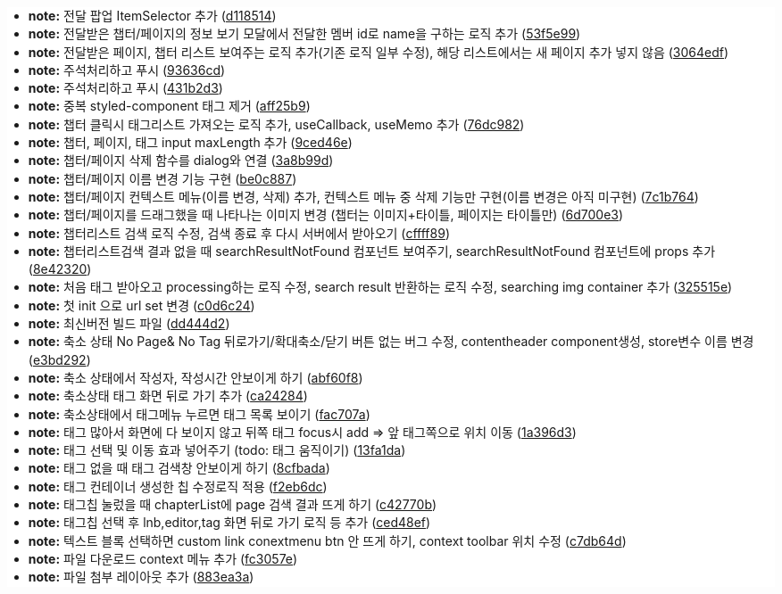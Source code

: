 * **note:** 전달 팝업 ItemSelector 추가 ([d118514](http://192.168.158.12:9000/teespace/teespace-note-app/commit/d1185143c50a6af4a7b5ad26e7f623f92c4cb5f8))
* **note:** 전달받은 챕터/페이지의 정보 보기 모달에서 전달한 멤버 id로 name을 구하는 로직 추가 ([53f5e99](http://192.168.158.12:9000/teespace/teespace-note-app/commit/53f5e99a1fa0534dd459c38ea24a1bb4100ba4e7))
* **note:** 전달받은 페이지, 챕터 리스트 보여주는 로직 추가(기존 로직 일부 수정), 해당 리스트에서는 새 페이지 추가 넣지 않음 ([3064edf](http://192.168.158.12:9000/teespace/teespace-note-app/commit/3064edf9dfe9fd0385a7aeb85ca67a45553536a6))
* **note:** 주석처리하고 푸시 ([93636cd](http://192.168.158.12:9000/teespace/teespace-note-app/commit/93636cd729c8b497ab1f0536c3fef060b39681f9))
* **note:** 주석처리하고 푸시 ([431b2d3](http://192.168.158.12:9000/teespace/teespace-note-app/commit/431b2d370e7f50577c5996eb086a959a6f3b1511))
* **note:** 중복 styled-component 태그 제거 ([aff25b9](http://192.168.158.12:9000/teespace/teespace-note-app/commit/aff25b91283975c2bc90ad4c992dc439396ba620))
* **note:** 챕터 클릭시 태그리스트 가져오는 로직 추가, useCallback, useMemo 추가 ([76dc982](http://192.168.158.12:9000/teespace/teespace-note-app/commit/76dc9823ccdccc6791422bd030ee874ba8b88afb))
* **note:** 챕터, 페이지, 태그 input maxLength 추가 ([9ced46e](http://192.168.158.12:9000/teespace/teespace-note-app/commit/9ced46eeafc37f988e40e5f00e0a3faf500b3565))
* **note:** 챕터/페이지 삭제 함수를 dialog와 연결 ([3a8b99d](http://192.168.158.12:9000/teespace/teespace-note-app/commit/3a8b99df3b51462242cafcd367be6a446ef13fb9))
* **note:** 챕터/페이지 이름 변경 기능 구현 ([be0c887](http://192.168.158.12:9000/teespace/teespace-note-app/commit/be0c887c98db46084a26c26370fa3c25b6238ac8))
* **note:** 챕터/페이지 컨텍스트 메뉴(이름 변경, 삭제) 추가, 컨텍스트 메뉴 중 삭제 기능만 구현(이름 변경은 아직 미구현) ([7c1b764](http://192.168.158.12:9000/teespace/teespace-note-app/commit/7c1b764ecee576b57d2656604caecedf8c0715d1))
* **note:** 챕터/페이지를 드래그했을 때 나타나는 이미지 변경 (챕터는 이미지+타이틀, 페이지는 타이틀만) ([6d700e3](http://192.168.158.12:9000/teespace/teespace-note-app/commit/6d700e36bdda9d884a8812349e6a2ce2b906b3a7))
* **note:** 챕터리스트 검색 로직 수정, 검색 종료 후 다시 서버에서 받아오기 ([cffff89](http://192.168.158.12:9000/teespace/teespace-note-app/commit/cffff89e19b227029f0da937ef608cb8fbb085f4))
* **note:** 챕터리스트검색 결과 없을 때 searchResultNotFound 컴포넌트 보여주기, searchResultNotFound 컴포넌트에 props 추가 ([8e42320](http://192.168.158.12:9000/teespace/teespace-note-app/commit/8e42320e3fddee5221cf14ba762bf7726a50e816))
* **note:** 처음 태그 받아오고 processing하는 로직 수정, search result 반환하는 로직 수정, searching img container 추가 ([325515e](http://192.168.158.12:9000/teespace/teespace-note-app/commit/325515e02fbc7291a399962a4544fbfe31d554ac))
* **note:** 첫 init 으로 url set 변경 ([c0d6c24](http://192.168.158.12:9000/teespace/teespace-note-app/commit/c0d6c2499d26219b4a8bf9e0b3c6ae1b464a2f43))
* **note:** 최신버전 빌드 파일 ([dd444d2](http://192.168.158.12:9000/teespace/teespace-note-app/commit/dd444d25ca5a5bd967c08e4f4bc3595b58c687b3))
* **note:** 축소 상태 No Page& No Tag 뒤로가기/확대축소/닫기 버튼 없는 버그 수정, contentheader component생성, store변수 이름 변경 ([e3bd292](http://192.168.158.12:9000/teespace/teespace-note-app/commit/e3bd29286c06c690dc2ec901d98f776b39395f07))
* **note:** 축소 상태에서 작성자, 작성시간 안보이게 하기 ([abf60f8](http://192.168.158.12:9000/teespace/teespace-note-app/commit/abf60f81d6064a5c8978daf776b390ae72d90011))
* **note:** 축소상태 태그 화면 뒤로 가기 추가 ([ca24284](http://192.168.158.12:9000/teespace/teespace-note-app/commit/ca242849846f2d143d1cc0c151124bfde5df900d))
* **note:** 축소상태에서 태그메뉴 누르면 태그 목록 보이기 ([fac707a](http://192.168.158.12:9000/teespace/teespace-note-app/commit/fac707a2449ca7ee8ccf634f9b7516a683910000))
* **note:** 태그 많아서 화면에 다 보이지 않고 뒤쪽 태그 focus시 add => 앞 태그쪽으로 위치 이동 ([1a396d3](http://192.168.158.12:9000/teespace/teespace-note-app/commit/1a396d3359c110f82601187bd50f8ec00c00d490))
* **note:** 태그 선택 및 이동 효과 넣어주기 (todo: 태그 움직이기) ([13fa1da](http://192.168.158.12:9000/teespace/teespace-note-app/commit/13fa1da7e91c15caf93f0b287d95a5233f24e387))
* **note:** 태그 없을 때 태그 검색창 안보이게 하기 ([8cfbada](http://192.168.158.12:9000/teespace/teespace-note-app/commit/8cfbadadfc28a97d89f71e534f01fb3d010f2e14))
* **note:** 태그 컨테이너 생성한 칩 수정로직 적용 ([f2eb6dc](http://192.168.158.12:9000/teespace/teespace-note-app/commit/f2eb6dcf8d3a663a7e0ed1b0befd9011eaa9fa4e))
* **note:** 태그칩 눌렀을 때 chapterList에 page 검색 결과 뜨게 하기 ([c42770b](http://192.168.158.12:9000/teespace/teespace-note-app/commit/c42770b6a07771bf3ed9f772401111b1ab83c463))
* **note:** 태그칩 선택 후 lnb,editor,tag 화면 뒤로 가기 로직 등 추가 ([ced48ef](http://192.168.158.12:9000/teespace/teespace-note-app/commit/ced48efea1842ed481795368650a2f3b7d822884))
* **note:** 텍스트 블록 선택하면 custom link conextmenu btn 안 뜨게 하기, context toolbar 위치 수정 ([c7db64d](http://192.168.158.12:9000/teespace/teespace-note-app/commit/c7db64d8cb944020a64d955bcd69ba64e767628e))
* **note:** 파일 다운로드 context 메뉴 추가 ([fc3057e](http://192.168.158.12:9000/teespace/teespace-note-app/commit/fc3057e888df6ad298ec340d9a29b3b4c7b20f15))
* **note:** 파일 첨부 레이아웃 추가 ([883ea3a](http://192.168.158.12:9000/teespace/teespace-note-app/commit/883ea3a6ac5a0c6a595a44710b97d26fddcdff68))